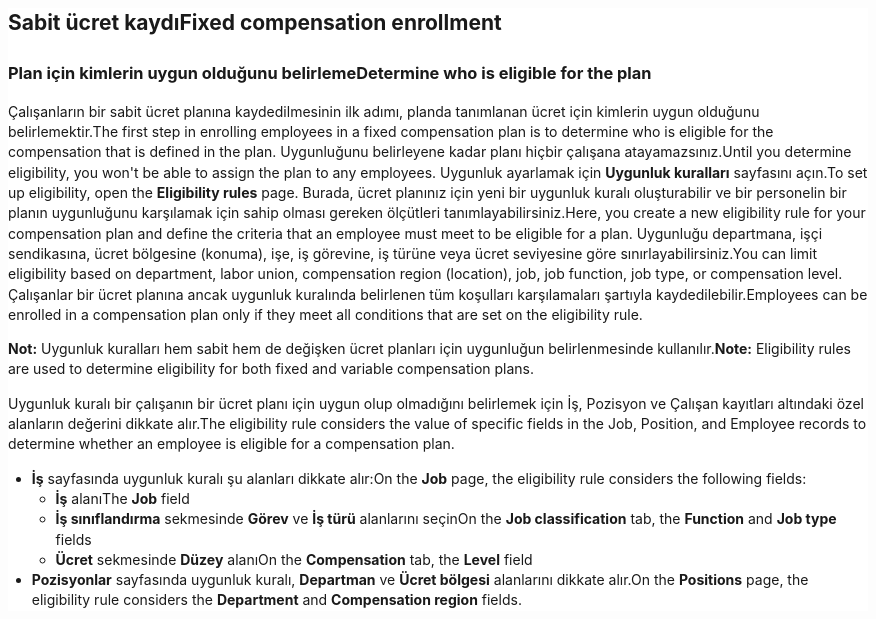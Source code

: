 ## <a name="fixed-compensation-enrollment"></a><span data-ttu-id="e41b0-149">Sabit ücret kaydı</span><span class="sxs-lookup"><span data-stu-id="e41b0-149">Fixed compensation enrollment</span></span>
### <a name="determine-who-is-eligible-for-the-plan"></a><span data-ttu-id="e41b0-150">Plan için kimlerin uygun olduğunu belirleme</span><span class="sxs-lookup"><span data-stu-id="e41b0-150">Determine who is eligible for the plan</span></span>

<span data-ttu-id="e41b0-151">Çalışanların bir sabit ücret planına kaydedilmesinin ilk adımı, planda tanımlanan ücret için kimlerin uygun olduğunu belirlemektir.</span><span class="sxs-lookup"><span data-stu-id="e41b0-151">The first step in enrolling employees in a fixed compensation plan is to determine who is eligible for the compensation that is defined in the plan.</span></span> <span data-ttu-id="e41b0-152">Uygunluğunu belirleyene kadar planı hiçbir çalışana atayamazsınız.</span><span class="sxs-lookup"><span data-stu-id="e41b0-152">Until you determine eligibility, you won't be able to assign the plan to any employees.</span></span> <span data-ttu-id="e41b0-153">Uygunluk ayarlamak için **Uygunluk kuralları** sayfasını açın.</span><span class="sxs-lookup"><span data-stu-id="e41b0-153">To set up eligibility, open the **Eligibility rules** page.</span></span> <span data-ttu-id="e41b0-154">Burada, ücret planınız için yeni bir uygunluk kuralı oluşturabilir ve bir personelin bir planın uygunluğunu karşılamak için sahip olması gereken ölçütleri tanımlayabilirsiniz.</span><span class="sxs-lookup"><span data-stu-id="e41b0-154">Here, you create a new eligibility rule for your compensation plan and define the criteria that an employee must meet to be eligible for a plan.</span></span> <span data-ttu-id="e41b0-155">Uygunluğu departmana, işçi sendikasına, ücret bölgesine (konuma), işe, iş görevine, iş türüne veya ücret seviyesine göre sınırlayabilirsiniz.</span><span class="sxs-lookup"><span data-stu-id="e41b0-155">You can limit eligibility based on department, labor union, compensation region (location), job, job function, job type, or compensation level.</span></span> <span data-ttu-id="e41b0-156">Çalışanlar bir ücret planına ancak uygunluk kuralında belirlenen tüm koşulları karşılamaları şartıyla kaydedilebilir.</span><span class="sxs-lookup"><span data-stu-id="e41b0-156">Employees can be enrolled in a compensation plan only if they meet all conditions that are set on the eligibility rule.</span></span> 

<span data-ttu-id="e41b0-157">**Not:** Uygunluk kuralları hem sabit hem de değişken ücret planları için uygunluğun belirlenmesinde kullanılır.</span><span class="sxs-lookup"><span data-stu-id="e41b0-157">**Note:** Eligibility rules are used to determine eligibility for both fixed and variable compensation plans.</span></span> 

<span data-ttu-id="e41b0-158">Uygunluk kuralı bir çalışanın bir ücret planı için uygun olup olmadığını belirlemek için İş, Pozisyon ve Çalışan kayıtları altındaki özel alanların değerini dikkate alır.</span><span class="sxs-lookup"><span data-stu-id="e41b0-158">The eligibility rule considers the value of specific fields in the Job, Position, and Employee records to determine whether an employee is eligible for a compensation plan.</span></span>

-   <span data-ttu-id="e41b0-159">**İş** sayfasında uygunluk kuralı şu alanları dikkate alır:</span><span class="sxs-lookup"><span data-stu-id="e41b0-159">On the **Job** page, the eligibility rule considers the following fields:</span></span>
    -   <span data-ttu-id="e41b0-160">**İş** alanı</span><span class="sxs-lookup"><span data-stu-id="e41b0-160">The **Job** field</span></span>
    -   <span data-ttu-id="e41b0-161">**İş sınıflandırma** sekmesinde **Görev** ve **İş türü** alanlarını seçin</span><span class="sxs-lookup"><span data-stu-id="e41b0-161">On the **Job classification** tab, the **Function** and **Job type** fields</span></span>
    -   <span data-ttu-id="e41b0-162">**Ücret** sekmesinde **Düzey** alanı</span><span class="sxs-lookup"><span data-stu-id="e41b0-162">On the **Compensation** tab, the **Level** field</span></span>
-   <span data-ttu-id="e41b0-163">**Pozisyonlar** sayfasında uygunluk kuralı, **Departman** ve **Ücret bölgesi** alanlarını dikkate alır.</span><span class="sxs-lookup"><span data-stu-id="e41b0-163">On the **Positions** page, the eligibility rule considers the **Department** and **Compensation region** fields.</span></span>
